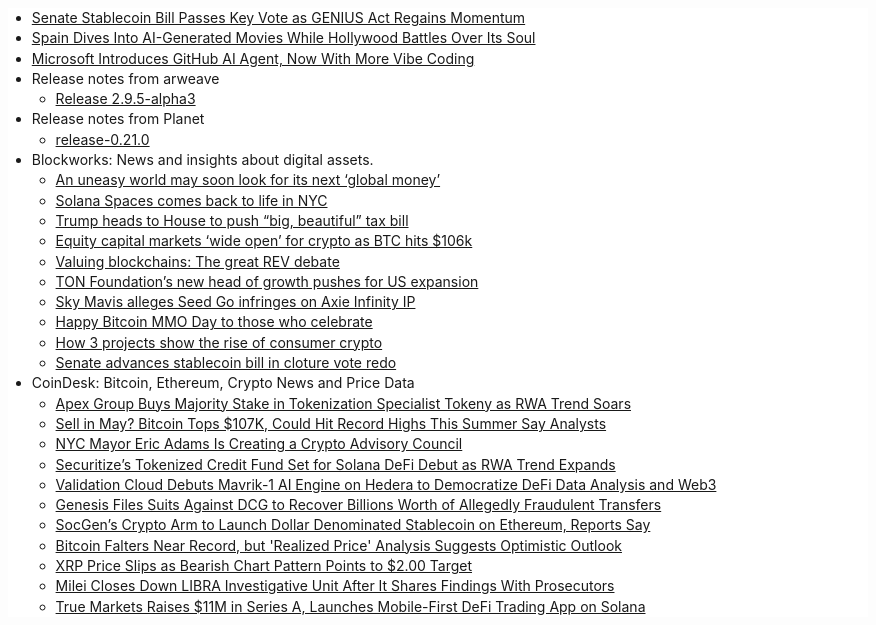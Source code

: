  - [Senate Stablecoin Bill Passes Key Vote as GENIUS Act Regains Momentum](https://decrypt.co/320944/senate-stablecoin-bill-passes-key-vote-genius-act)
  - [Spain Dives Into AI-Generated Movies While Hollywood Battles Over Its Soul](https://decrypt.co/320963/spain-ai-generated-movies-hollywood-battles)
  - [Microsoft Introduces GitHub AI Agent, Now With More Vibe Coding](https://decrypt.co/320961/microsoft-introduces-github-ai-agent-now-with-more-vibe-coding)
- Release notes from arweave
  - [Release 2.9.5-alpha3](https://github.com/ArweaveTeam/arweave/releases/tag/N.2.9.5-alpha3)
- Release notes from Planet
  - [release-0.21.0](https://github.com/Planetable/Planet/releases/tag/release-0.21.0)
- Blockworks: News and insights about digital assets.
  - [An uneasy world may soon look for its next ‘global money’](https://blockworks.co/news/next-global-money-crypto-reserve-currency)
  - [Solana Spaces comes back to life in NYC](https://blockworks.co/news/solana-spaces-store-merch-memecoins-nyc)
  - [Trump heads to House to push “big, beautiful” tax bill](https://blockworks.co/news/tax-bill-trump-congress-gop)
  - [Equity capital markets ‘wide open’ for crypto as BTC hits $106k](https://blockworks.co/news/equity-capital-markets-crypto-btc-up-106k)
  - [Valuing blockchains: The great REV debate](https://blockworks.co/news/valuing-blockchains-rev-debate)
  - [TON Foundation’s new head of growth pushes for US expansion](https://blockworks.co/news/ton-foundation-head-growth-us-expansion)
  - [Sky Mavis alleges Seed Go infringes on Axie Infinity IP](https://blockworks.co/news/sky-mavis-seed-go-axie-infinity-infringement)
  - [Happy Bitcoin MMO Day to those who celebrate](https://blockworks.co/news/happy-bitcoin-mmo-day-tale-in-the-desert)
  - [How 3 projects show the rise of consumer crypto](https://blockworks.co/news/how-projects-show-rise-consumer-crypto-pump)
  - [Senate advances stablecoin bill in cloture vote redo](https://blockworks.co/news/senate-advances-genius-act)
- CoinDesk: Bitcoin, Ethereum, Crypto News and Price Data
  - [Apex Group Buys Majority Stake in Tokenization Specialist Tokeny as RWA Trend Soars](https://www.coindesk.com/business/2025/05/20/apex-group-buys-majority-stake-in-tokenization-specialist-tokeny-as-rwa-trend-soars)
  - [Sell in May? Bitcoin Tops $107K, Could Hit Record Highs This Summer Say Analysts](https://www.coindesk.com/markets/2025/05/20/sell-in-may-bitcoin-tops-107k-could-hit-record-highs-this-summer-say-analysts)
  - [NYC Mayor Eric Adams Is Creating a Crypto Advisory Council](https://www.coindesk.com/policy/2025/05/20/nyc-mayor-eric-adams-creating-crypto-advisory-council)
  - [Securitize’s Tokenized Credit Fund Set for Solana DeFi Debut as RWA Trend Expands](https://www.coindesk.com/business/2025/05/20/apollos-tokenized-credit-fund-set-for-solana-defi-debut-as-rwa-trend-expands)
  - [Validation Cloud Debuts Mavrik-1 AI Engine on Hedera to Democratize DeFi Data Analysis and Web3](https://www.coindesk.com/press-release/2025/05/20/emb-13-00-est-validation-cloud-debuts-mavrik-1-ai-engine-on-hedera-to-democratize-defi-data-analysis-and-web3)
  - [Genesis Files Suits Against DCG to Recover Billions Worth of Allegedly Fraudulent Transfers](https://www.coindesk.com/policy/2025/05/20/genesis-files-suits-against-dcg-to-recover-billions-worth-of-allegedly-fraudulent-transfers)
  - [SocGen’s Crypto Arm to Launch Dollar Denominated Stablecoin on Ethereum, Reports Say](https://www.coindesk.com/markets/2025/05/20/socgen-s-crypto-arm-to-launch-dollar-denominated-stablecoin-on-ethereum-reports-say)
  - [Bitcoin Falters Near Record, but 'Realized Price' Analysis Suggests Optimistic Outlook](https://www.coindesk.com/markets/2025/05/20/bitcoin-falters-near-record-but-realized-price-analysis-suggests-optimistic-outlook)
  - [XRP Price Slips as Bearish Chart Pattern Points to $2.00 Target](https://www.coindesk.com/markets/2025/05/20/xrp-price-slips-as-bearish-chart-pattern-points-to-usd2-00-target)
  - [Milei Closes Down LIBRA Investigative Unit After It Shares Findings With Prosecutors](https://www.coindesk.com/policy/2025/05/20/milei-closes-down-libra-investigative-unit-after-it-shares-findings-with-prosecutors)
  - [True Markets Raises $11M in Series A, Launches Mobile-First DeFi Trading App on Solana](https://www.coindesk.com/business/2025/05/20/true-markets-raises-11m-in-series-a-launches-mobile-first-defi-trading-app-on-solana)